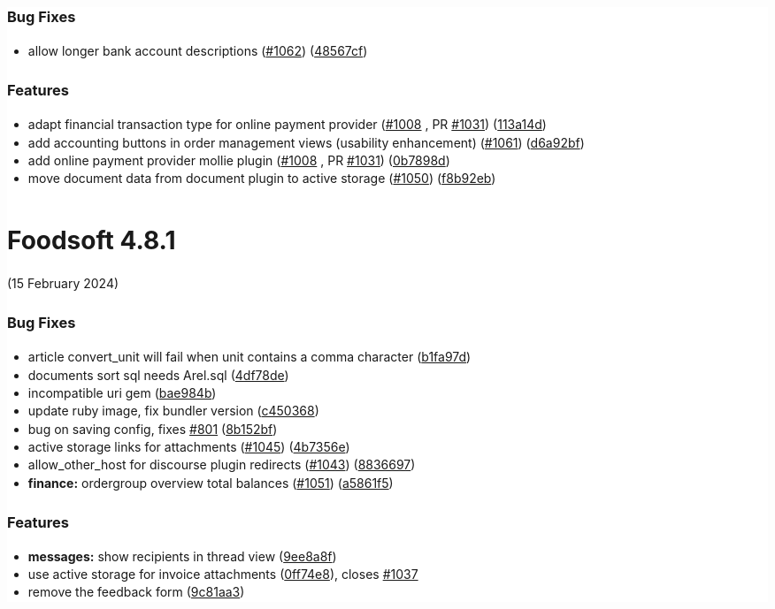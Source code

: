### Bug Fixes

* allow longer bank account descriptions ([#1062](https://github.com/foodcoops/foodsoft/issues/1062)) ([48567cf](https://github.com/foodcoops/foodsoft/commit/48567cff3d410fd5610b719649f889b9048563d7))

### Features

* adapt financial transaction type for online payment provider ([#1008](https://github.com/foodcoops/foodsoft/issues/1008) , PR [#1031](https://github.com/foodcoops/foodsoft/issues/1031)) ([113a14d](https://github.com/foodcoops/foodsoft/commit/113a14d2018476cee1c936155d7a2d9aaf654d64))
* add accounting buttons in order management views (usability enhancement) ([#1061](https://github.com/foodcoops/foodsoft/issues/1061)) ([d6a92bf](https://github.com/foodcoops/foodsoft/commit/d6a92bf62c5875922ff5f7de32d0283ec6c8e08f))
* add online payment provider mollie plugin ([#1008](https://github.com/foodcoops/foodsoft/issues/1008) , PR [#1031](https://github.com/foodcoops/foodsoft/issues/1031)) ([0b7898d](https://github.com/foodcoops/foodsoft/commit/0b7898dfe18ba03c722ff5122237c28220fb10ce))
* move document data from document plugin to active storage ([#1050](https://github.com/foodcoops/foodsoft/issues/1050)) ([f8b92eb](https://github.com/foodcoops/foodsoft/commit/f8b92eb7836ee7a3e0de9a1ffc786a23c922079e))



# Foodsoft 4.8.1
(15 February 2024)


### Bug Fixes

* article convert_unit will fail when unit contains a comma character ([b1fa97d](https://github.com/foodcoops/foodsoft/commit/b1fa97d34d66d140e197107867251db93360f8a5))
* documents sort sql needs Arel.sql ([4df78de](https://github.com/foodcoops/foodsoft/commit/4df78def01fc395f7902deb6f0d11d1d8b8efda7))
* incompatible uri gem ([bae984b](https://github.com/foodcoops/foodsoft/commit/bae984bb3e760bb863410374216c7f6ef50fe93a))
* update ruby image, fix bundler version ([c450368](https://github.com/foodcoops/foodsoft/commit/c45036810eeced044a58dac615a629a7b1fb78d0))
* bug on saving config, fixes [#801](https://github.com/foodcoops/foodsoft/issues/801) ([8b152bf](https://github.com/foodcoops/foodsoft/commit/8b152bfbc0ef375f1f180c92006b62d241c83a2d))
* active storage links for attachments ([#1045](https://github.com/foodcoops/foodsoft/issues/1045)) ([4b7356e](https://github.com/foodcoops/foodsoft/commit/4b7356e7e4993f44590cd62dc9f24642cb94c89a))
* allow_other_host for discourse plugin redirects ([#1043](https://github.com/foodcoops/foodsoft/issues/1043)) ([8836697](https://github.com/foodcoops/foodsoft/commit/8836697ed7d9d3137d7797067a2db9e9208a6440))
* **finance:** ordergroup overview total balances ([#1051](https://github.com/foodcoops/foodsoft/issues/1051)) ([a5861f5](https://github.com/foodcoops/foodsoft/commit/a5861f55855dfbe5ce343d4d1896121ccf14471d))

### Features

* **messages:** show recipients in thread view ([9ee8a8f](https://github.com/foodcoops/foodsoft/commit/9ee8a8f85bf4d912276dbfac58bbbaa1e14cde1d))
* use active storage for invoice attachments ([0ff74e8](https://github.com/foodcoops/foodsoft/commit/0ff74e8a46c1c46be1574f74f4365f2e6870a386)), closes [#1037](https://github.com/foodcoops/foodsoft/issues/1037)
* remove the feedback form ([9c81aa3](https://github.com/foodcoops/foodsoft/commit/9c81aa3b7e3b4b045ab32ba58a9b653458382169))
